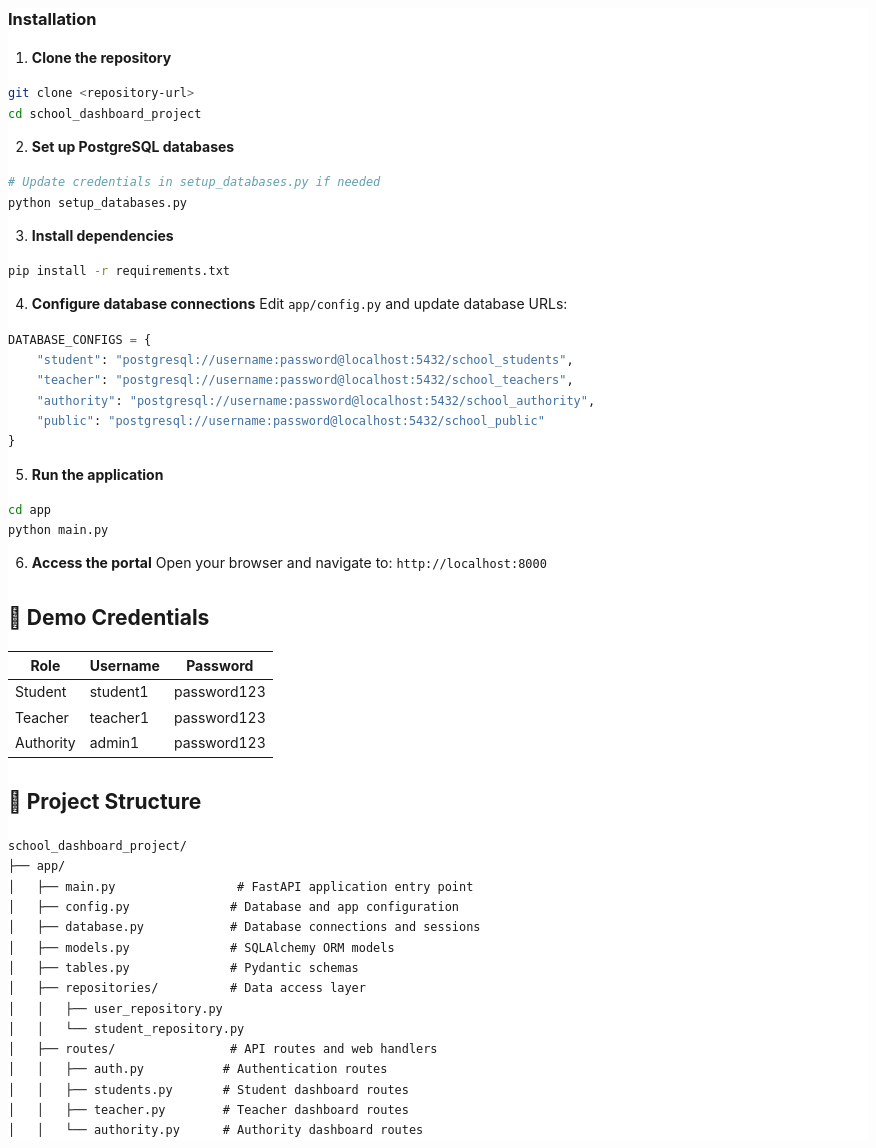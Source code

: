 ### Installation

1. **Clone the repository**
```bash
git clone <repository-url>
cd school_dashboard_project
```

2. **Set up PostgreSQL databases**
```bash
# Update credentials in setup_databases.py if needed
python setup_databases.py
```

3. **Install dependencies**
```bash
pip install -r requirements.txt
```

4. **Configure database connections**
Edit `app/config.py` and update database URLs:
```python
DATABASE_CONFIGS = {
    "student": "postgresql://username:password@localhost:5432/school_students",
    "teacher": "postgresql://username:password@localhost:5432/school_teachers", 
    "authority": "postgresql://username:password@localhost:5432/school_authority",
    "public": "postgresql://username:password@localhost:5432/school_public"
}
```

5. **Run the application**
```bash
cd app
python main.py
```

6. **Access the portal**
Open your browser and navigate to: `http://localhost:8000`

## 🔑 Demo Credentials

| Role | Username | Password |
|------|----------|----------|
| Student | student1 | password123 |
| Teacher | teacher1 | password123 |
| Authority | admin1 | password123 |

## 📁 Project Structure

```
school_dashboard_project/
├── app/
│   ├── main.py                 # FastAPI application entry point
│   ├── config.py              # Database and app configuration
│   ├── database.py            # Database connections and sessions
│   ├── models.py              # SQLAlchemy ORM models
│   ├── tables.py              # Pydantic schemas
│   ├── repositories/          # Data access layer
│   │   ├── user_repository.py
│   │   └── student_repository.py
│   ├── routes/                # API routes and web handlers
│   │   ├── auth.py           # Authentication routes
│   │   ├── students.py       # Student dashboard routes
│   │   ├── teacher.py        # Teacher dashboard routes
│   │   └── authority.py      # Authority dashboard routes
```